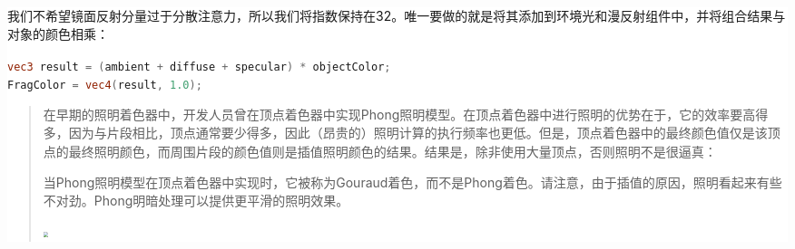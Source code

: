 我们不希望镜面反射分量过于分散注意力，所以我们将指数保持在32。唯一要做的就是将其添加到环境光和漫反射组件中，并将组合结果与对象的颜色相乘：

```glsl
vec3 result = (ambient + diffuse + specular) * objectColor;
FragColor = vec4(result, 1.0);
```

> 在早期的照明着色器中，开发人员曾在顶点着色器中实现Phong照明模型。在顶点着色器中进行照明的优势在于，它的效率要高得多，因为与片段相比，顶点通常要少得多，因此（昂贵的）照明计算的执行频率也更低。但是，顶点着色器中的最终颜色值仅是该顶点的最终照明颜色，而周围片段的颜色值则是插值照明颜色的结果。结果是，除非使用大量顶点，否则照明不是很逼真：
>
> 当Phong照明模型在顶点着色器中实现时，它被称为Gouraud着色，而不是Phong着色。请注意，由于插值的原因，照明看起来有些不对劲。Phong明暗处理可以提供更平滑的照明效果。
>
> <img src="https://s2.loli.net/2023/03/16/kSRNaOx3LmsuPgH.png" style="zoom:33%;" />

